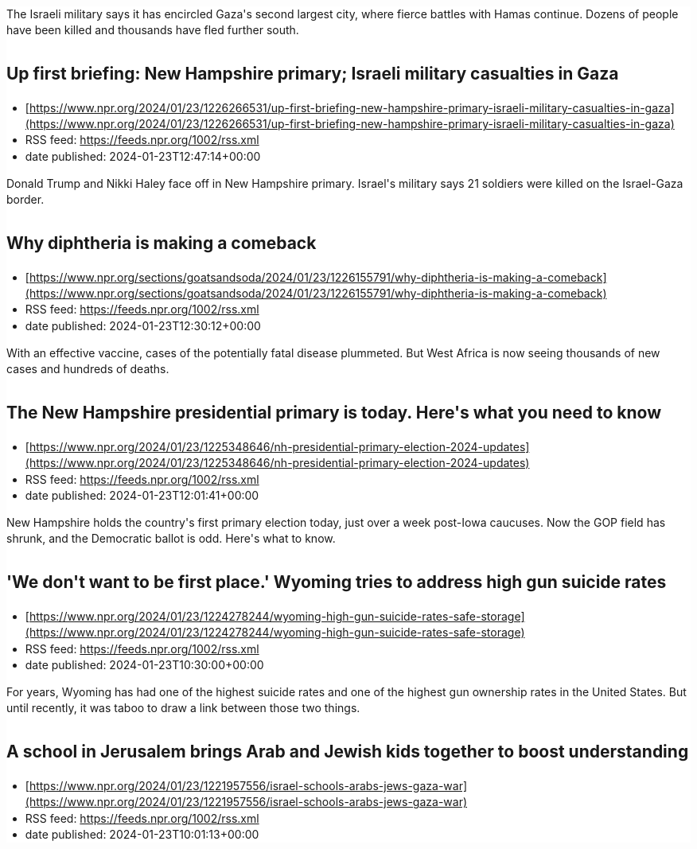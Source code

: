 The Israeli military says it has encircled Gaza's second largest city, where fierce battles with Hamas continue. Dozens of people have been killed and thousands have fled further south.

## Up first briefing: New Hampshire primary; Israeli military casualties in Gaza
 - [https://www.npr.org/2024/01/23/1226266531/up-first-briefing-new-hampshire-primary-israeli-military-casualties-in-gaza](https://www.npr.org/2024/01/23/1226266531/up-first-briefing-new-hampshire-primary-israeli-military-casualties-in-gaza)
 - RSS feed: https://feeds.npr.org/1002/rss.xml
 - date published: 2024-01-23T12:47:14+00:00

Donald Trump and Nikki Haley face off in New Hampshire primary. Israel's military says 21 soldiers were killed on the Israel-Gaza border.

## Why diphtheria is making a comeback
 - [https://www.npr.org/sections/goatsandsoda/2024/01/23/1226155791/why-diphtheria-is-making-a-comeback](https://www.npr.org/sections/goatsandsoda/2024/01/23/1226155791/why-diphtheria-is-making-a-comeback)
 - RSS feed: https://feeds.npr.org/1002/rss.xml
 - date published: 2024-01-23T12:30:12+00:00

With an effective vaccine, cases of the potentially fatal disease plummeted. But West Africa is now seeing thousands of new cases and hundreds of deaths.

## The New Hampshire presidential primary is today. Here's what you need to know
 - [https://www.npr.org/2024/01/23/1225348646/nh-presidential-primary-election-2024-updates](https://www.npr.org/2024/01/23/1225348646/nh-presidential-primary-election-2024-updates)
 - RSS feed: https://feeds.npr.org/1002/rss.xml
 - date published: 2024-01-23T12:01:41+00:00

New Hampshire holds the country's first primary election today, just over a week post-Iowa caucuses. Now the GOP field has shrunk, and the Democratic ballot is odd. Here's what to know.

## 'We don't want to be first place.' Wyoming tries to address high gun suicide rates
 - [https://www.npr.org/2024/01/23/1224278244/wyoming-high-gun-suicide-rates-safe-storage](https://www.npr.org/2024/01/23/1224278244/wyoming-high-gun-suicide-rates-safe-storage)
 - RSS feed: https://feeds.npr.org/1002/rss.xml
 - date published: 2024-01-23T10:30:00+00:00

For years, Wyoming has had one of the highest suicide rates and one of the highest gun ownership rates in the United States. But until recently, it was taboo to draw a link between those two things.

## A school in Jerusalem brings Arab and Jewish kids together to boost understanding
 - [https://www.npr.org/2024/01/23/1221957556/israel-schools-arabs-jews-gaza-war](https://www.npr.org/2024/01/23/1221957556/israel-schools-arabs-jews-gaza-war)
 - RSS feed: https://feeds.npr.org/1002/rss.xml
 - date published: 2024-01-23T10:01:13+00:00
